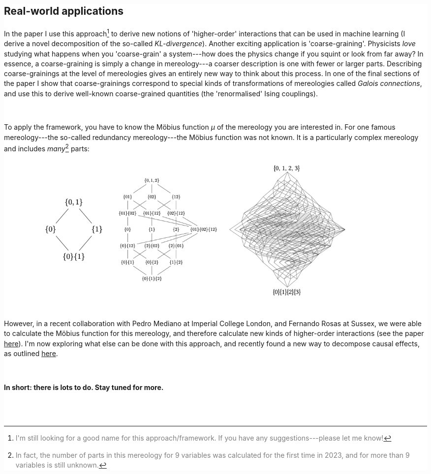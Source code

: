 ## Real-world applications
In the paper I use this approach[^5] to derive new notions of 'higher-order' interactions that can be used in machine learning (I derive a novel decomposition of the so-called *KL-divergence*). Another exciting application is 'coarse-graining'. Physicists *love* studying what happens when you 'coarse-grain' a system---how does the physics change if you squint or look from far away? In essence, a coarse-graining is simply a change in mereology---a coarser description is one with fewer or larger parts. Describing coarse-grainings at the level of mereologies gives an entirely new way to think about this process. In one of the final sections of the paper I show that coarse-grainings correspond to special kinds of transformations of mereologies called *Galois connections*, and use this to derive well-known coarse-grained quantities (the 'renormalised' Ising couplings).

<br>

To apply the framework, you have to know the Möbius function $\mu$ of the mereology you are interested in. For one famous mereology---the so-called redundancy mereology---the Möbius function was not known. It is a particularly complex mereology and includes *many*[^dedekind] parts:
<div style="text-align: center;">
    <img src="/assets/blogPics/hasse_antichains.png" width=700>
</div>

<br>

However, in a recent collaboration with Pedro Mediano at Imperial College London, and Fernando Rosas at Sussex, we were able to calculate the Möbius function for this mereology, and therefore calculate new kinds of higher-order interactions (see the paper [here](https://arxiv.org/pdf/2410.06224)). I'm now exploring what else can be done with this approach, and recently found a new way to decompose causal effects, as outlined [here](https://arxiv.org/pdf/2501.11447). 

<br> 

**In short: there is lots to do. Stay tuned for more.**



<br> 
<br>


[^0]: <span style="color:grey">Thanks to Twitter/X user [@prathyvsh](https://x.com/prathyvsh) for urging me to write this, and comments on an early draft. They make [really great visualisations of algebraic structures](https://x.com/prathyvsh/status/1790097597107241210)</span>
[^1]: <span style="color:grey">Mereology is the *λόγος* (logos: explanation/consideration) of a *μέρος* (meros: part). The *meros* root more famously appears in words like *polymer* (literally: manyparts).</span>
[^2]:  <span style="color:grey">Mathematicians might notice how this is somewhat similar to the definition of a *topology*. The two are indeed related, but not the same. A topology on a finite set is necessarily a mereology, but not all mereologies are topologies, and topologies do not have to be finite. </span>
[^3]:  <span style="color:grey">It's interesting to ask: *Why* are beyond-pairwise interactions not common? I think it's at least part caused by a lack of imagination. We can picture things interacting as a graph, where points represent parts, and lines represent interactions between parts. But lines always connect two points, not three or more, so we cannot really picture what higher-order interactions look like. This is a limitation of our imagination, not of Nature. However, pairwise descriptions have been very successful, and some people have argued that this is the way Nature works. Observing higher-order interactions from data is also harder than pairwise interactions, so perhaps it is simply a reflection of the fact that data sets have historically been small. This would also explain why higher-order interactions are becoming more *en vogue* now that data sets are getting bigger. </span>
[^4]:  <span style="color:grey">The Möbius inversion formula over the power set mereology is more famously known as the *inclusion-exclusion principle*.
[^5]:  <span style="color:grey">I'm still looking for a good name for this approach/framework. If you have any suggestions---please let me know!</span>
[^mf]:  <span style="color:grey">The Möbius function is usually recursively defined over a partial order, but there is a very nice expression due to Phillip Hall: Given an interval $[x, y]$ on the partial order $P$, let $c_i$ be the number of chains in $P$ from $x$ to $y$ of length $i$. Then the Möbius function on $P$ is given by $\mu(x, y) = -c_1 + c_2 - c_3 + \ldots$. </span>
[^dedekind]:  <span style="color:grey">In fact, the number of parts in this mereology for 9 variables was calculated for the first time in 2023, and for more than 9 variables is still unknown.</span>